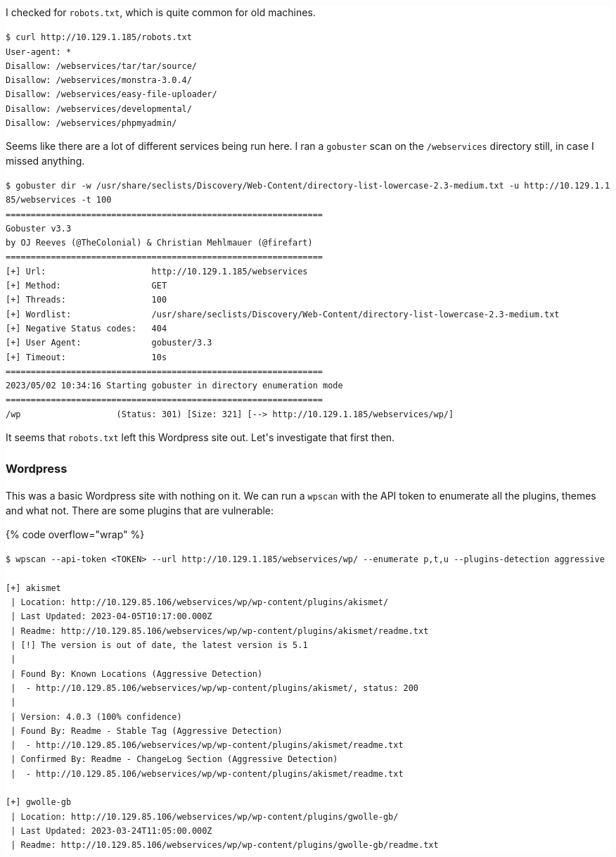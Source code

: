 I checked for `robots.txt`, which is quite common for old machines.&#x20;

```
$ curl http://10.129.1.185/robots.txt
User-agent: *
Disallow: /webservices/tar/tar/source/
Disallow: /webservices/monstra-3.0.4/
Disallow: /webservices/easy-file-uploader/
Disallow: /webservices/developmental/
Disallow: /webservices/phpmyadmin/
```

Seems like there are a lot of different services being run here. I ran a `gobuster` scan on the `/webservices` directory still, in case I missed anything.

```
$ gobuster dir -w /usr/share/seclists/Discovery/Web-Content/directory-list-lowercase-2.3-medium.txt -u http://10.129.1.185/webservices -t 100
===============================================================
Gobuster v3.3
by OJ Reeves (@TheColonial) & Christian Mehlmauer (@firefart)
===============================================================
[+] Url:                     http://10.129.1.185/webservices
[+] Method:                  GET
[+] Threads:                 100
[+] Wordlist:                /usr/share/seclists/Discovery/Web-Content/directory-list-lowercase-2.3-medium.txt
[+] Negative Status codes:   404
[+] User Agent:              gobuster/3.3
[+] Timeout:                 10s
===============================================================
2023/05/02 10:34:16 Starting gobuster in directory enumeration mode
===============================================================
/wp                   (Status: 301) [Size: 321] [--> http://10.129.1.185/webservices/wp/]
```

It seems that `robots.txt` left this Wordpress site out. Let's investigate that first then.

### Wordpress

This was a basic Wordpress site with nothing on it. We can run a `wpscan` with the API token to enumerate all the plugins, themes and what not. There are some plugins that are vulnerable:

{% code overflow="wrap" %}
```
$ wpscan --api-token <TOKEN> --url http://10.129.1.185/webservices/wp/ --enumerate p,t,u --plugins-detection aggressive

[+] akismet
 | Location: http://10.129.85.106/webservices/wp/wp-content/plugins/akismet/
 | Last Updated: 2023-04-05T10:17:00.000Z
 | Readme: http://10.129.85.106/webservices/wp/wp-content/plugins/akismet/readme.txt
 | [!] The version is out of date, the latest version is 5.1
 |
 | Found By: Known Locations (Aggressive Detection)
 |  - http://10.129.85.106/webservices/wp/wp-content/plugins/akismet/, status: 200
 |
 | Version: 4.0.3 (100% confidence)
 | Found By: Readme - Stable Tag (Aggressive Detection)
 |  - http://10.129.85.106/webservices/wp/wp-content/plugins/akismet/readme.txt
 | Confirmed By: Readme - ChangeLog Section (Aggressive Detection)
 |  - http://10.129.85.106/webservices/wp/wp-content/plugins/akismet/readme.txt

[+] gwolle-gb
 | Location: http://10.129.85.106/webservices/wp/wp-content/plugins/gwolle-gb/
 | Last Updated: 2023-03-24T11:05:00.000Z
 | Readme: http://10.129.85.106/webservices/wp/wp-content/plugins/gwolle-gb/readme.txt
```
